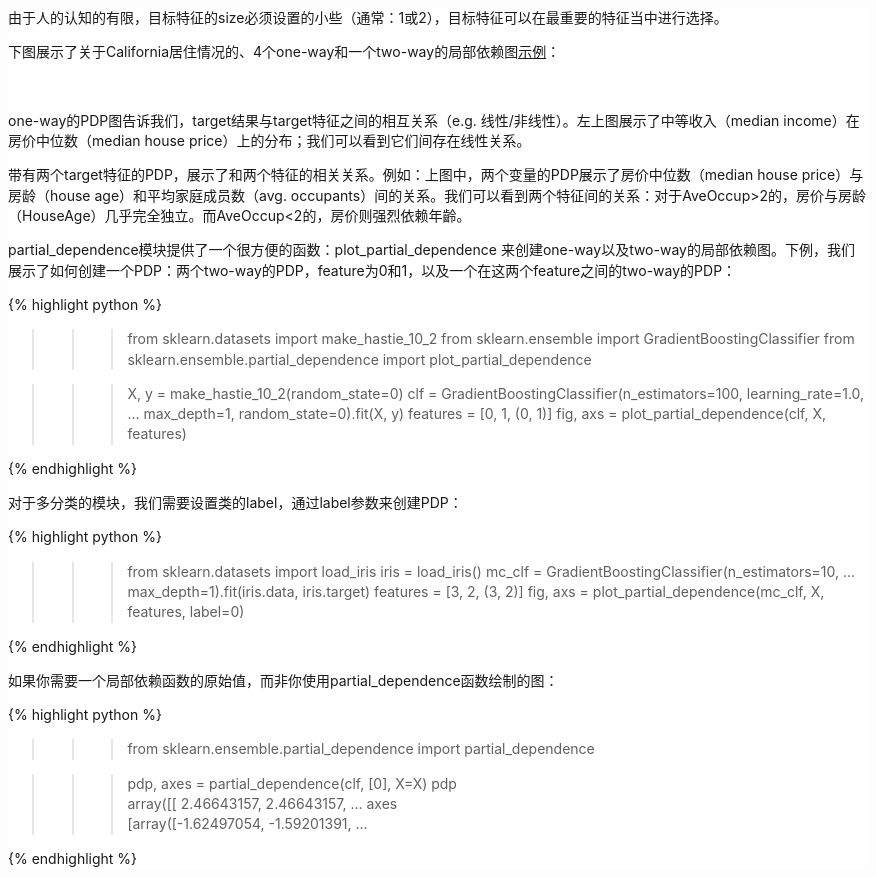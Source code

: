 由于人的认知的有限，目标特征的size必须设置的小些（通常：1或2），目标特征可以在最重要的特征当中进行选择。

下图展示了关于California居住情况的、4个one-way和一个two-way的局部依赖图[示例](http://scikit-learn.org/stable/auto_examples/ensemble/plot_partial_dependence.html)：

<figure>
	<a href="http://img.hb.aicdn.com/14d3cb02df40fc2a3c90d24482dd7ca0024a62cf847f0-kdVqDi_fw658"><img src="http://img.hb.aicdn.com/14d3cb02df40fc2a3c90d24482dd7ca0024a62cf847f0-kdVqDi_fw658" alt=""></a>
</figure>

one-way的PDP图告诉我们，target结果与target特征之间的相互关系（e.g. 线性/非线性）。左上图展示了中等收入（median income）在房价中位数（median house price）上的分布；我们可以看到它们间存在线性关系。

带有两个target特征的PDP，展示了和两个特征的相关关系。例如：上图中，两个变量的PDP展示了房价中位数（median house price）与房龄（house age）和平均家庭成员数（avg. occupants）间的关系。我们可以看到两个特征间的关系：对于AveOccup>2的，房价与房龄（HouseAge）几乎完全独立。而AveOccup<2的，房价则强烈依赖年齡。

partial_dependence模块提供了一个很方便的函数：plot_partial_dependence 来创建one-way以及two-way的局部依赖图。下例，我们展示了如何创建一个PDP：两个two-way的PDP，feature为0和1，以及一个在这两个feature之间的two-way的PDP：

{% highlight python %}

>>> from sklearn.datasets import make_hastie_10_2
>>> from sklearn.ensemble import GradientBoostingClassifier
>>> from sklearn.ensemble.partial_dependence import plot_partial_dependence

>>> X, y = make_hastie_10_2(random_state=0)
>>> clf = GradientBoostingClassifier(n_estimators=100, learning_rate=1.0,
...     max_depth=1, random_state=0).fit(X, y)
>>> features = [0, 1, (0, 1)]
>>> fig, axs = plot_partial_dependence(clf, X, features) 


{% endhighlight %}


对于多分类的模块，我们需要设置类的label，通过label参数来创建PDP：

{% highlight python %}
>>> from sklearn.datasets import load_iris
>>> iris = load_iris()
>>> mc_clf = GradientBoostingClassifier(n_estimators=10,
...     max_depth=1).fit(iris.data, iris.target)
>>> features = [3, 2, (3, 2)]
>>> fig, axs = plot_partial_dependence(mc_clf, X, features, label=0) 

{% endhighlight %}

如果你需要一个局部依赖函数的原始值，而非你使用partial_dependence函数绘制的图：

{% highlight python %}
>>> from sklearn.ensemble.partial_dependence import partial_dependence

>>> pdp, axes = partial_dependence(clf, [0], X=X)
>>> pdp  
array([[ 2.46643157,  2.46643157, ...
>>> axes  
[array([-1.62497054, -1.59201391, ...

{% endhighlight %}
